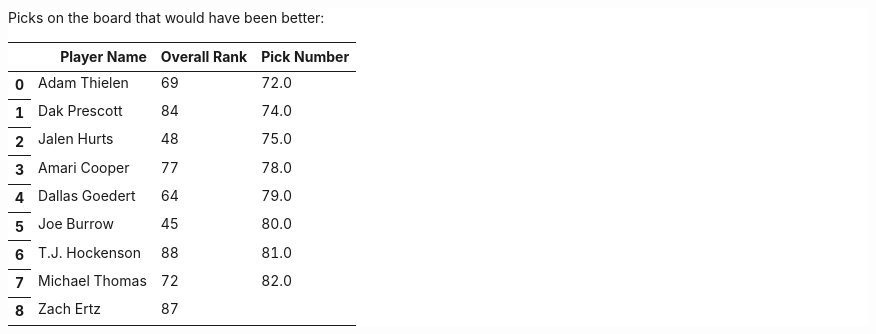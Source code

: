 Picks on the board that would have been better:

<table  class="dataframe">
  <thead>
    <tr style="text-align: right;">
      <th></th>
      <th>Player Name</th>
      <th>Overall Rank</th>
      <th>Pick Number</th>
    </tr>
  </thead>
  <tbody>
    <tr>
      <th>0</th>
      <td>Adam Thielen</td>
      <td>69</td>
      <td>72.0</td>
    </tr>
    <tr>
      <th>1</th>
      <td>Dak Prescott</td>
      <td>84</td>
      <td>74.0</td>
    </tr>
    <tr>
      <th>2</th>
      <td>Jalen Hurts</td>
      <td>48</td>
      <td>75.0</td>
    </tr>
    <tr>
      <th>3</th>
      <td>Amari Cooper</td>
      <td>77</td>
      <td>78.0</td>
    </tr>
    <tr>
      <th>4</th>
      <td>Dallas Goedert</td>
      <td>64</td>
      <td>79.0</td>
    </tr>
    <tr>
      <th>5</th>
      <td>Joe Burrow</td>
      <td>45</td>
      <td>80.0</td>
    </tr>
    <tr>
      <th>6</th>
      <td>T.J. Hockenson</td>
      <td>88</td>
      <td>81.0</td>
    </tr>
    <tr>
      <th>7</th>
      <td>Michael Thomas</td>
      <td>72</td>
      <td>82.0</td>
    </tr>
    <tr>
      <th>8</th>
      <td>Zach Ertz</td>
      <td>87</td>
